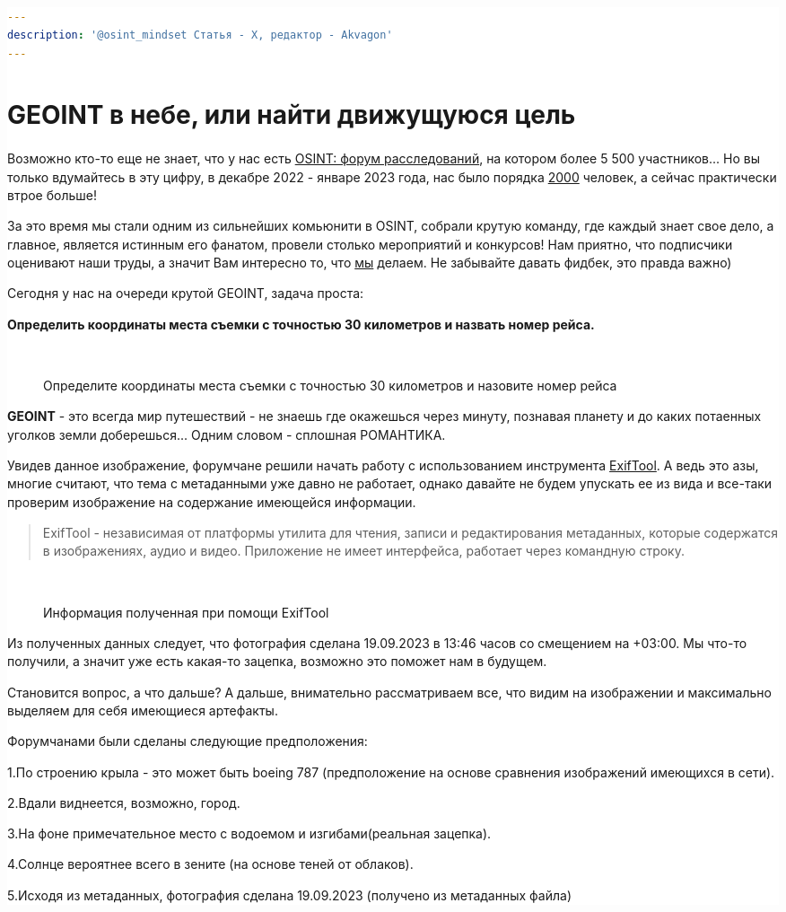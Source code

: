 ```yaml
---
description: '@osint_mindset Статья - X, редактор - Akvagon'
---
```


# GEOINT в небе, или найти движущуюся цель

Возможно кто-то еще не знает, что у нас есть [OSINT: форум расследований](https://t.me/+GMxoDCvLO0k0MWRi), на котором более 5 500 участников... Но вы только вдумайтесь в эту цифру, в декабре 2022 - январе 2023 года, нас было порядка [2000](https://gitbook.osint-mindset.com/cases/daidzhest-chata-rassledovanii-za-noyabr-dekabr-2022-ch.-1) человек, а сейчас практически втрое больше!

За это время мы стали одним из сильнейших комьюнити в OSINT, собрали крутую команду, где каждый знает свое дело, а главное, является истинным его фанатом, провели столько мероприятий и конкурсов! Нам приятно, что подписчики оценивают наши труды, а значит Вам интересно то, что [мы](https://t.me/osint\_mindset) делаем. Не забывайте давать фидбек, это правда важно)

Сегодня у нас на очереди крутой GEOINT, задача проста:

**Определить координаты места съемки с точностью 30 километров и назвать номер рейса.**

<figure><img src="https://telegra.ph/file/ac244ea816798e4763d72.jpg" alt=""><figcaption><p>Определите координаты места съемки с точностью 30 километров и назовите номер рейса</p></figcaption></figure>

**GEOINT** - это всегда мир путешествий - не знаешь где окажешься через минуту, познавая планету и до каких потаенных уголков земли доберешься... Одним словом - сплошная РОМАНТИКА.

Увидев данное изображение, форумчане решили начать работу с использованием инструмента [ExifTool](https://exiftool.org/). А ведь это азы, многие считают, что тема с метаданными уже давно не работает, однако давайте не будем упускать ее из вида и все-таки проверим изображение на содержание имеющейся информации.

> ExifTool - независимая от платформы утилита для чтения, записи и редактирования метаданных, которые содержатся в изображениях, аудио и видео. Приложение не имеет интерфейса, работает через командную строку.

<figure><img src="https://telegra.ph/file/b1748b09450a84bbf85e3.png" alt=""><figcaption><p>Информация полученная при помощи ExifTool</p></figcaption></figure>

Из полученных данных следует, что фотография сделана 19.09.2023 в 13:46 часов со смещением на +03:00. Мы что-то получили, а значит уже есть какая-то зацепка, возможно это поможет нам в будущем.

Становится вопрос, а что дальше? А дальше, внимательно рассматриваем все, что видим на изображении и максимально выделяем для себя имеющиеся артефакты.

Форумчанами были сделаны следующие предположения:

1.По строению крыла - это может быть boeing 787 (предположение на основе сравнения изображений имеющихся в сети).

2.Вдали виднеется, возможно, город.

3.На фоне примечательное место с водоемом и изгибами(реальная зацепка).

4.Солнце вероятнее всего в зените (на основе теней от облаков).

5.Исходя из метаданных, фотография сделана 19.09.2023 (получено из метаданных файла)
